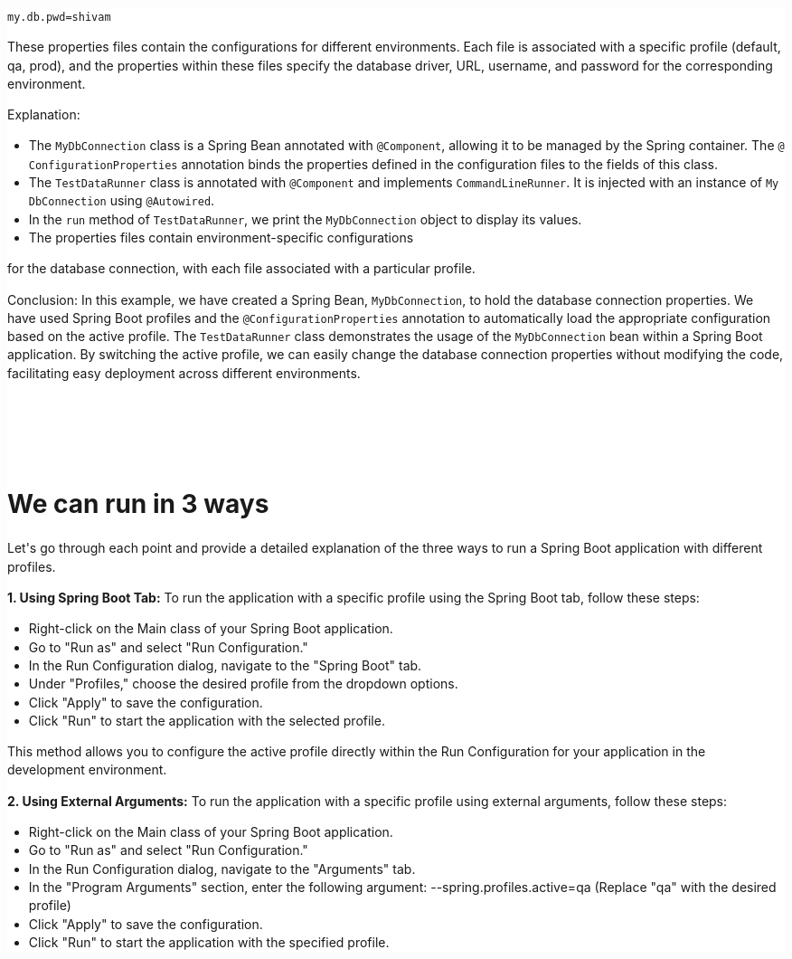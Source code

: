 ```
my.db.pwd=shivam
```
These properties files contain the configurations for different environments. Each file is associated with a specific profile (default, qa, prod), and the properties within these files specify the database driver, URL, username, and password for the corresponding environment.

Explanation:
- The `MyDbConnection` class is a Spring Bean annotated with `@Component`, allowing it to be managed by the Spring container. The `@ConfigurationProperties` annotation binds the properties defined in the configuration files to the fields of this class.
- The `TestDataRunner` class is annotated with `@Component` and implements `CommandLineRunner`. It is injected with an instance of `MyDbConnection` using `@Autowired`.
- In the `run` method of `TestDataRunner`, we print the `MyDbConnection` object to display its values.
- The properties files contain environment-specific configurations

 for the database connection, with each file associated with a particular profile.

Conclusion:
In this example, we have created a Spring Bean, `MyDbConnection`, to hold the database connection properties. We have used Spring Boot profiles and the `@ConfigurationProperties` annotation to automatically load the appropriate configuration based on the active profile. The `TestDataRunner` class demonstrates the usage of the `MyDbConnection` bean within a Spring Boot application. By switching the active profile, we can easily change the database connection properties without modifying the code, facilitating easy deployment across different environments.

<br/>
<br/>
<br/>

# We can run in 3 ways

Let's go through each point and provide a detailed explanation of the three ways to run a Spring Boot application with different profiles.

**1. Using Spring Boot Tab:**
To run the application with a specific profile using the Spring Boot tab, follow these steps:
- Right-click on the Main class of your Spring Boot application.
- Go to "Run as" and select "Run Configuration."
- In the Run Configuration dialog, navigate to the "Spring Boot" tab.
- Under "Profiles," choose the desired profile from the dropdown options.
- Click "Apply" to save the configuration.
- Click "Run" to start the application with the selected profile.

This method allows you to configure the active profile directly within the Run Configuration for your application in the development environment.

**2. Using External Arguments:**
To run the application with a specific profile using external arguments, follow these steps:
- Right-click on the Main class of your Spring Boot application.
- Go to "Run as" and select "Run Configuration."
- In the Run Configuration dialog, navigate to the "Arguments" tab.
- In the "Program Arguments" section, enter the following argument: --spring.profiles.active=qa
  (Replace "qa" with the desired profile)
- Click "Apply" to save the configuration.
- Click "Run" to start the application with the specified profile.
